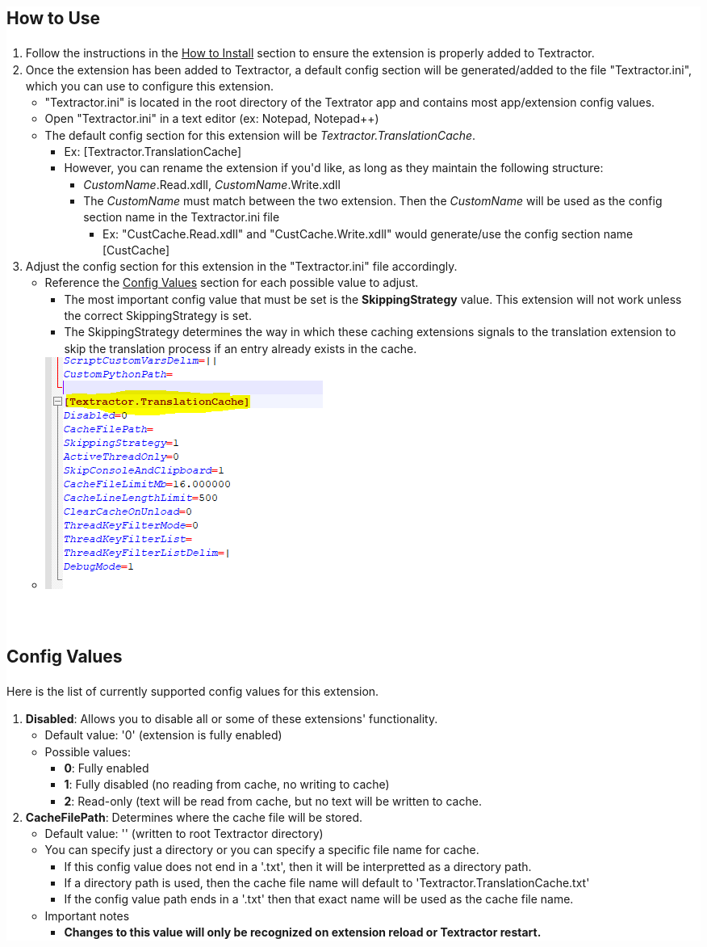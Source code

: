 
## How to Use
1. Follow the instructions in the [How to Install](#how-to-install) section to ensure the extension is properly added to Textractor.
2. Once the extension has been added to Textractor, a default config section will be generated/added to the file "Textractor.ini", which you can use to configure this extension.
	- "Textractor.ini" is located in the root directory of the Textrator app and contains most app/extension config values.
	- Open "Textractor.ini" in a text editor (ex: Notepad, Notepad++)
	- The default config section for this extension will be *Textractor.TranslationCache*.
		- Ex: \[Textractor.TranslationCache\]
		- However, you can rename the extension if you'd like, as long as they maintain the following structure:
			- *CustomName*.Read.xdll, *CustomName*.Write.xdll
			- The *CustomName* must match between the two extension. Then the *CustomName* will be used as the config section name in the Textractor.ini file
				- Ex: "CustCache.Read.xdll" and "CustCache.Write.xdll" would generate/use the config section name [CustCache]
3. Adjust the config section for this extension in the "Textractor.ini" file accordingly.
	- Reference the [Config Values](#config-values) section for each possible value to adjust.
		- The most important config value that must be set is the **SkippingStrategy** value. This extension will not work unless the correct SkippingStrategy is set.
		- The SkippingStrategy determines the way in which these caching extensions signals to the translation extension to skip the translation process if an entry already exists in the cache.
	- ![Config Example](img/config-example.png)

<br>

## Config Values
Here is the list of currently supported config values for this extension.

1. **Disabled**: Allows you to disable all or some of these extensions' functionality.
	- Default value: '0' (extension is fully enabled)
	- Possible values:
		- **0**: Fully enabled
		- **1**: Fully disabled (no reading from cache, no writing to cache)
		- **2**: Read-only (text will be read from cache, but no text will be written to cache.
2. **CacheFilePath**: Determines where the cache file will be stored.
	- Default value: '' (written to root Textractor directory)
	- You can specify just a directory or you can specify a specific file name for cache.
		- If this config value does not end in a '.txt', then it will be interpretted as a directory path.
		- If a directory path is used, then the cache file name will default to 'Textractor.TranslationCache.txt'
		- If the config value path ends in a '.txt' then that exact name will be used as the cache file name.
	- Important notes
		- **Changes to this value will only be recognized on extension reload or Textractor restart.**